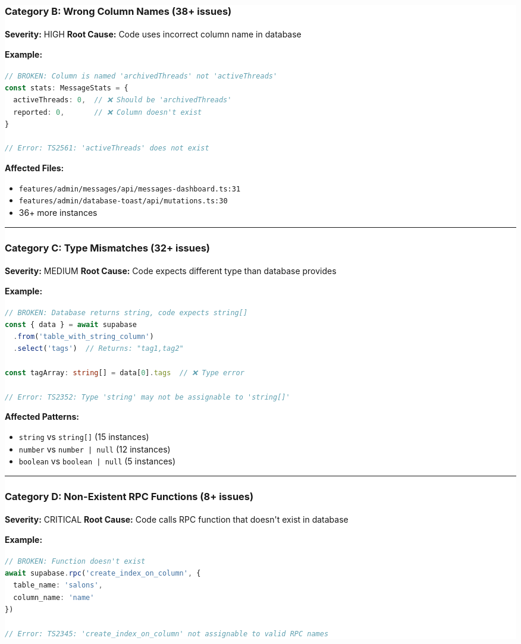 
### Category B: Wrong Column Names (38+ issues)

**Severity:** HIGH
**Root Cause:** Code uses incorrect column name in database

**Example:**
```typescript
// BROKEN: Column is named 'archivedThreads' not 'activeThreads'
const stats: MessageStats = {
  activeThreads: 0,  // ❌ Should be 'archivedThreads'
  reported: 0,       // ❌ Column doesn't exist
}

// Error: TS2561: 'activeThreads' does not exist
```

**Affected Files:**
- `features/admin/messages/api/messages-dashboard.ts:31`
- `features/admin/database-toast/api/mutations.ts:30`
- 36+ more instances

---

### Category C: Type Mismatches (32+ issues)

**Severity:** MEDIUM
**Root Cause:** Code expects different type than database provides

**Example:**
```typescript
// BROKEN: Database returns string, code expects string[]
const { data } = await supabase
  .from('table_with_string_column')
  .select('tags')  // Returns: "tag1,tag2"

const tagArray: string[] = data[0].tags  // ❌ Type error

// Error: TS2352: Type 'string' may not be assignable to 'string[]'
```

**Affected Patterns:**
- `string` vs `string[]` (15 instances)
- `number` vs `number | null` (12 instances)
- `boolean` vs `boolean | null` (5 instances)

---

### Category D: Non-Existent RPC Functions (8+ issues)

**Severity:** CRITICAL
**Root Cause:** Code calls RPC function that doesn't exist in database

**Example:**
```typescript
// BROKEN: Function doesn't exist
await supabase.rpc('create_index_on_column', {
  table_name: 'salons',
  column_name: 'name'
})

// Error: TS2345: 'create_index_on_column' not assignable to valid RPC names
```
